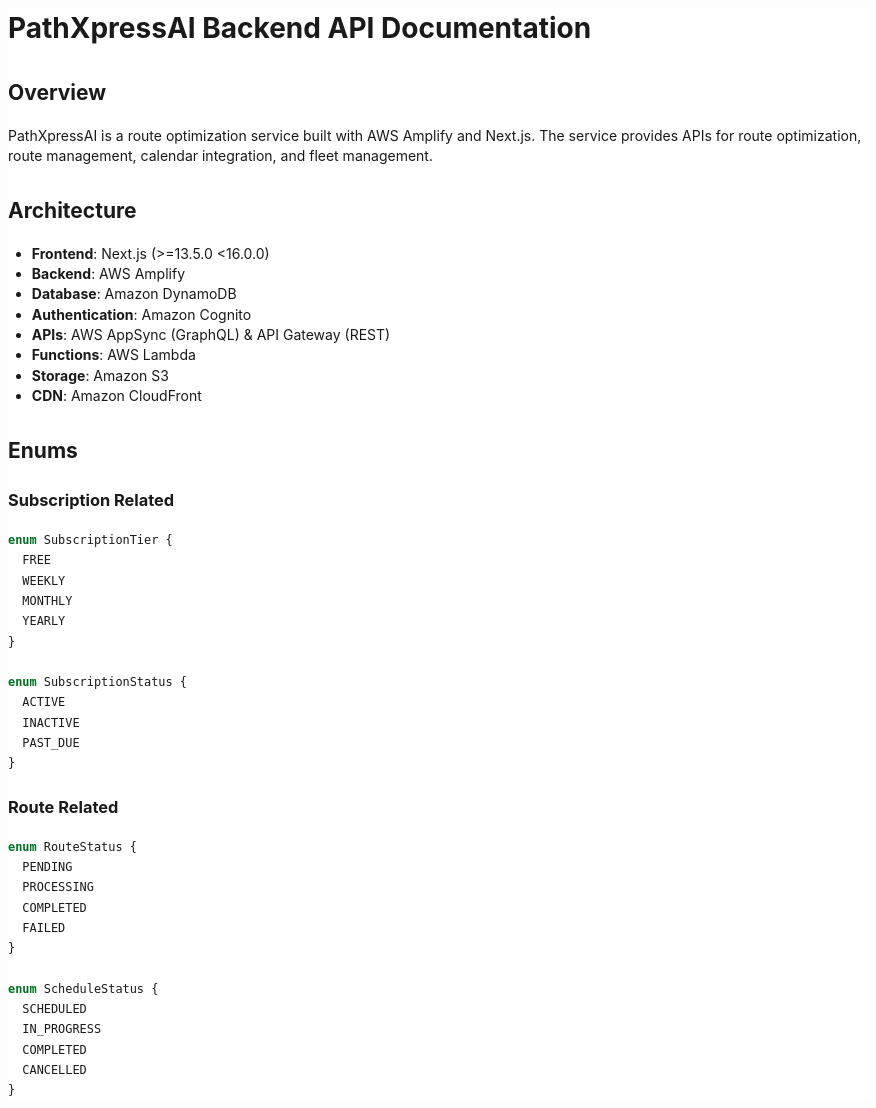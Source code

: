 # PathXpressAI Backend API Documentation

## Overview
PathXpressAI is a route optimization service built with AWS Amplify and Next.js. The service provides APIs for route optimization, route management, calendar integration, and fleet management.

## Architecture
- **Frontend**: Next.js (>=13.5.0 <16.0.0)
- **Backend**: AWS Amplify
- **Database**: Amazon DynamoDB
- **Authentication**: Amazon Cognito
- **APIs**: AWS AppSync (GraphQL) & API Gateway (REST)
- **Functions**: AWS Lambda
- **Storage**: Amazon S3
- **CDN**: Amazon CloudFront

## Enums

### Subscription Related
```typescript
enum SubscriptionTier {
  FREE
  WEEKLY
  MONTHLY
  YEARLY
}

enum SubscriptionStatus {
  ACTIVE
  INACTIVE
  PAST_DUE
}
```

### Route Related
```typescript
enum RouteStatus {
  PENDING
  PROCESSING
  COMPLETED
  FAILED
}

enum ScheduleStatus {
  SCHEDULED
  IN_PROGRESS
  COMPLETED
  CANCELLED
}
```
